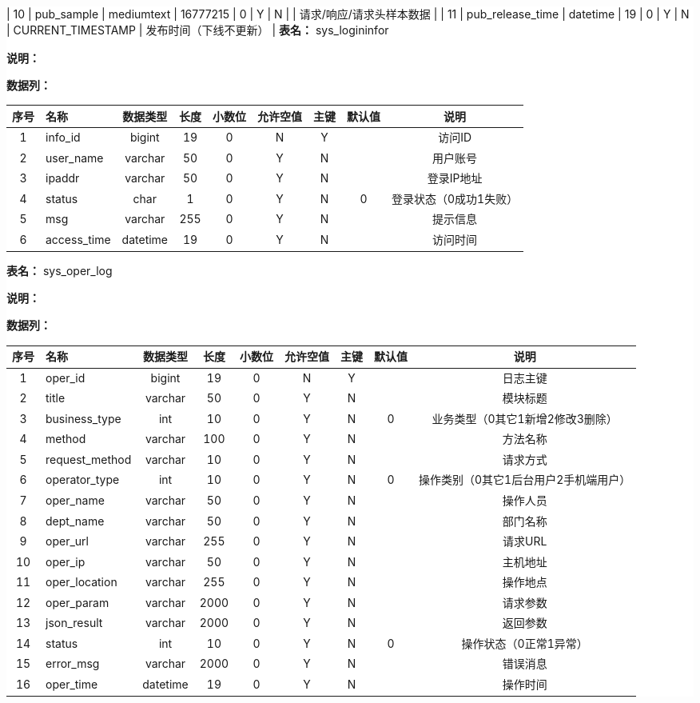 |  10   | pub_sample |   mediumtext   | 16777215 |   0    |    Y     |  N   |       | 请求/响应/请求头样本数据  |
|  11   | pub_release_time |   datetime   | 19 |   0    |    Y     |  N   |   CURRENT_TIMESTAMP    | 发布时间（下线不更新）  |
**表名：** <a id="sys_logininfor">sys_logininfor</a>

**说明：** 

**数据列：**

| 序号 | 名称 | 数据类型 |  长度  | 小数位 | 允许空值 | 主键 | 默认值 | 说明 |
| :--: | :--- | :------: | :----: | :----: | :------: | :--: | :----: | :--: |
|  1   | info_id |   bigint   | 19 |   0    |    N     |  Y   |       | 访问ID  |
|  2   | user_name |   varchar   | 50 |   0    |    Y     |  N   |       | 用户账号  |
|  3   | ipaddr |   varchar   | 50 |   0    |    Y     |  N   |       | 登录IP地址  |
|  4   | status |   char   | 1 |   0    |    Y     |  N   |   0    | 登录状态（0成功1失败）  |
|  5   | msg |   varchar   | 255 |   0    |    Y     |  N   |       | 提示信息  |
|  6   | access_time |   datetime   | 19 |   0    |    Y     |  N   |       | 访问时间  |
**表名：** <a id="sys_oper_log">sys_oper_log</a>

**说明：** 

**数据列：**

| 序号 | 名称 | 数据类型 |  长度  | 小数位 | 允许空值 | 主键 | 默认值 | 说明 |
| :--: | :--- | :------: | :----: | :----: | :------: | :--: | :----: | :--: |
|  1   | oper_id |   bigint   | 19 |   0    |    N     |  Y   |       | 日志主键  |
|  2   | title |   varchar   | 50 |   0    |    Y     |  N   |       | 模块标题  |
|  3   | business_type |   int   | 10 |   0    |    Y     |  N   |   0    | 业务类型（0其它1新增2修改3删除）  |
|  4   | method |   varchar   | 100 |   0    |    Y     |  N   |       | 方法名称  |
|  5   | request_method |   varchar   | 10 |   0    |    Y     |  N   |       | 请求方式  |
|  6   | operator_type |   int   | 10 |   0    |    Y     |  N   |   0    | 操作类别（0其它1后台用户2手机端用户）  |
|  7   | oper_name |   varchar   | 50 |   0    |    Y     |  N   |       | 操作人员  |
|  8   | dept_name |   varchar   | 50 |   0    |    Y     |  N   |       | 部门名称  |
|  9   | oper_url |   varchar   | 255 |   0    |    Y     |  N   |       | 请求URL  |
|  10   | oper_ip |   varchar   | 50 |   0    |    Y     |  N   |       | 主机地址  |
|  11   | oper_location |   varchar   | 255 |   0    |    Y     |  N   |       | 操作地点  |
|  12   | oper_param |   varchar   | 2000 |   0    |    Y     |  N   |       | 请求参数  |
|  13   | json_result |   varchar   | 2000 |   0    |    Y     |  N   |       | 返回参数  |
|  14   | status |   int   | 10 |   0    |    Y     |  N   |   0    | 操作状态（0正常1异常）  |
|  15   | error_msg |   varchar   | 2000 |   0    |    Y     |  N   |       | 错误消息  |
|  16   | oper_time |   datetime   | 19 |   0    |    Y     |  N   |       | 操作时间  |
